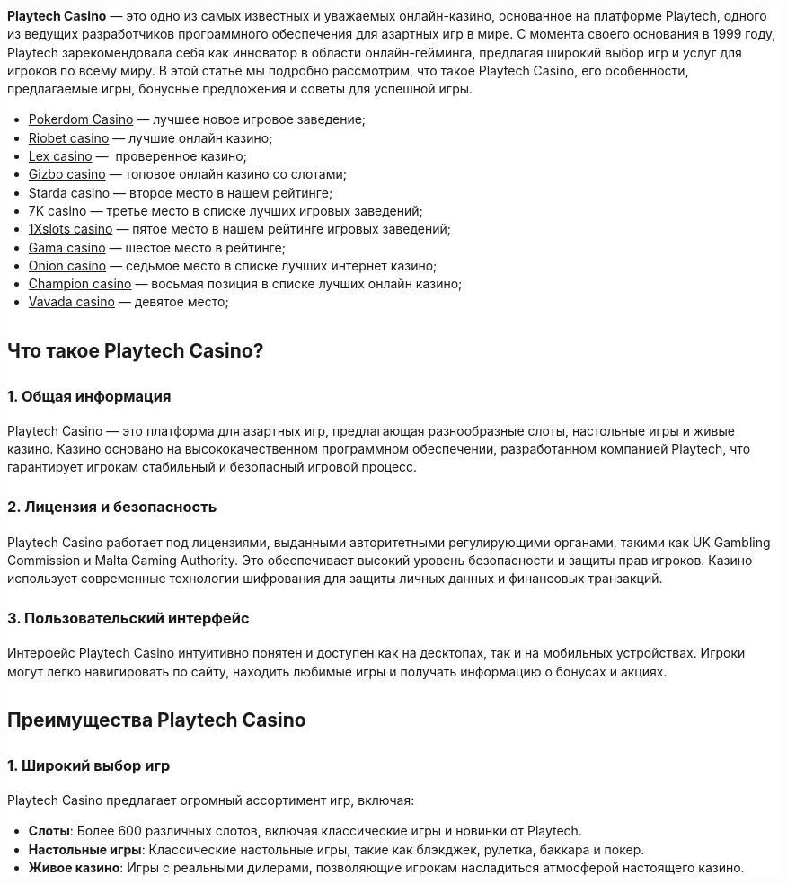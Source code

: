 **Playtech Casino** — это одно из самых известных и уважаемых онлайн-казино, основанное на платформе Playtech, одного из ведущих разработчиков программного обеспечения для азартных игр в мире. С момента своего основания в 1999 году, Playtech зарекомендовала себя как инноватор в области онлайн-гейминга, предлагая широкий выбор игр и услуг для игроков по всему миру. В этой статье мы подробно рассмотрим, что такое Playtech Casino, его особенности, предлагаемые игры, бонусные предложения и советы для успешной игры.

* [Pokerdom Casino](https://brandplay.link/FwVc4f) — лучшее новое игровое заведение;
* [Riobet casino](https://brandplay.link/TnjsxFvH) — лучшие онлайн казино;
* [Lex casino](https://brandplay.link/VMqNXPFs) —  проверенное казино;
* [Gizbo casino](https://brandplay.link/rvzLrVLp) — топовое онлайн казино со слотами;
* [Starda casino](https://brandplay.link/HDcDrxLk) — второе место в нашем рейтинге;
* [7K casino](https://brandplay.link/dd46bNgD) — третье место в списке лучших игровых заведений;
* [1Xslots casino](https://brandplay.link/J2ZbqMPZ) — пятое место в нашем рейтинге игровых заведений;
* [Gama casino](https://brandplay.link/RD52jZbL) — шестое место в рейтинге;
* [Onion casino](https://brandplay.link/8LcS6Djb) — седьмое место в списке лучших интернет казино;
* [Champion casino](https://temon-gter.cfd/go/9n8?p56190p303844p3509t17502) — восьмая позиция в списке лучших онлайн казино;
* [Vavada casino](https://vavadapartner.pro/?promo=75590753-cc8b-4c4a-8d71-99b7a2293439-jud\&target=register) — девятое место;



## Что такое Playtech Casino?

### 1. Общая информация

Playtech Casino — это платформа для азартных игр, предлагающая разнообразные слоты, настольные игры и живые казино. Казино основано на высококачественном программном обеспечении, разработанном компанией Playtech, что гарантирует игрокам стабильный и безопасный игровой процесс.

### 2. Лицензия и безопасность

Playtech Casino работает под лицензиями, выданными авторитетными регулирующими органами, такими как UK Gambling Commission и Malta Gaming Authority. Это обеспечивает высокий уровень безопасности и защиты прав игроков. Казино использует современные технологии шифрования для защиты личных данных и финансовых транзакций.

### 3. Пользовательский интерфейс

Интерфейс Playtech Casino интуитивно понятен и доступен как на десктопах, так и на мобильных устройствах. Игроки могут легко навигировать по сайту, находить любимые игры и получать информацию о бонусах и акциях.

## Преимущества Playtech Casino

### 1. Широкий выбор игр

Playtech Casino предлагает огромный ассортимент игр, включая:

* **Слоты**: Более 600 различных слотов, включая классические игры и новинки от Playtech.
* **Настольные игры**: Классические настольные игры, такие как блэкджек, рулетка, баккара и покер.
* **Живое казино**: Игры с реальными дилерами, позволяющие игрокам насладиться атмосферой настоящего казино.
